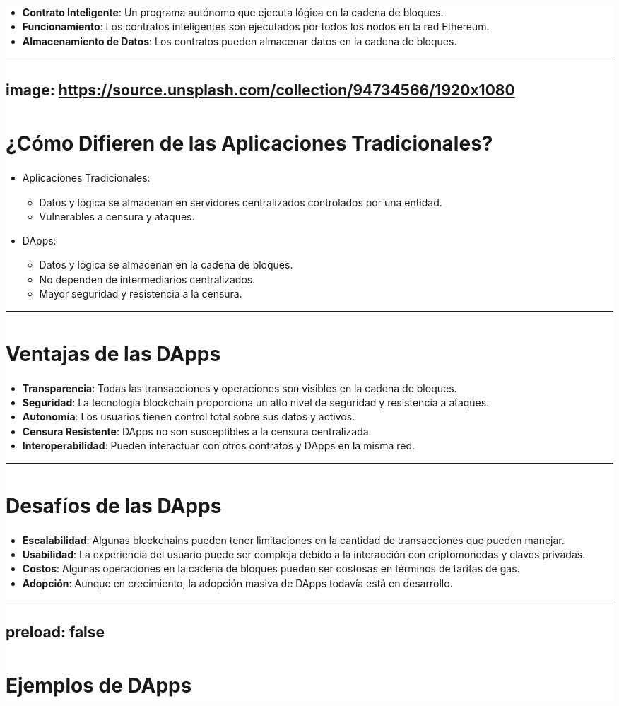 - **Contrato Inteligente**: Un programa autónomo que ejecuta lógica en la cadena de bloques.
- **Funcionamiento**: Los contratos inteligentes son ejecutados por todos los nodos en la red Ethereum.
- **Almacenamiento de Datos**: Los contratos pueden almacenar datos en la cadena de bloques.

---
image: https://source.unsplash.com/collection/94734566/1920x1080
---

# ¿Cómo Difieren de las Aplicaciones Tradicionales?

- Aplicaciones Tradicionales:
  - Datos y lógica se almacenan en servidores centralizados controlados por una entidad.
  - Vulnerables a censura y ataques.
  
- DApps:
  - Datos y lógica se almacenan en la cadena de bloques.
  - No dependen de intermediarios centralizados.
  - Mayor seguridad y resistencia a la censura.

---

# Ventajas de las DApps

- **Transparencia**: Todas las transacciones y operaciones son visibles en la cadena de bloques.
- **Seguridad**: La tecnología blockchain proporciona un alto nivel de seguridad y resistencia a ataques.
- **Autonomía**: Los usuarios tienen control total sobre sus datos y activos.
- **Censura Resistente**: DApps no son susceptibles a la censura centralizada.
- **Interoperabilidad**: Pueden interactuar con otros contratos y DApps en la misma red.

---

# Desafíos de las DApps

- **Escalabilidad**: Algunas blockchains pueden tener limitaciones en la cantidad de transacciones que pueden manejar.
- **Usabilidad**: La experiencia del usuario puede ser compleja debido a la interacción con criptomonedas y claves privadas.
- **Costos**: Algunas operaciones en la cadena de bloques pueden ser costosas en términos de tarifas de gas.
- **Adopción**: Aunque en crecimiento, la adopción masiva de DApps todavía está en desarrollo.

---
preload: false
---

# Ejemplos de DApps
